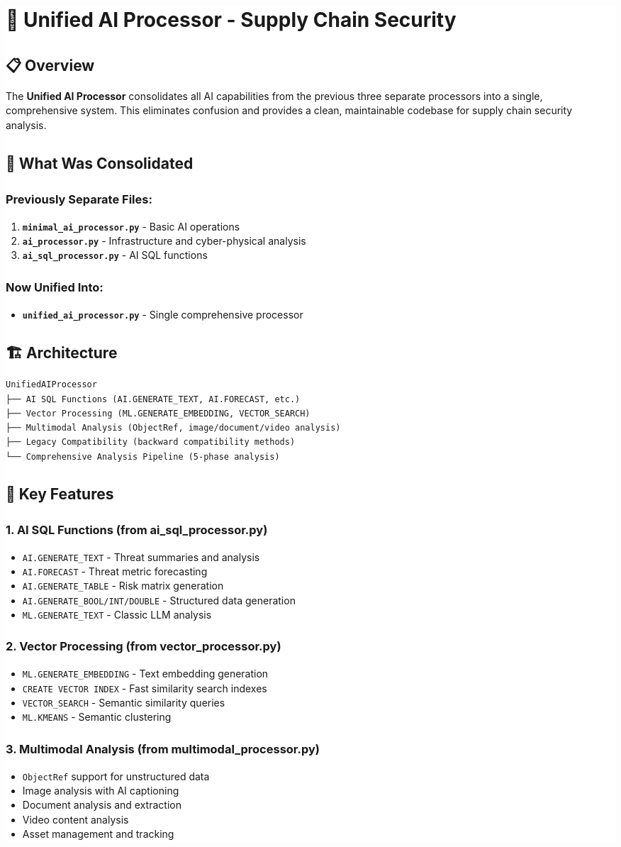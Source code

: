 # 🚀 Unified AI Processor - Supply Chain Security

## 📋 Overview

The **Unified AI Processor** consolidates all AI capabilities from the previous three separate processors into a single, comprehensive system. This eliminates confusion and provides a clean, maintainable codebase for supply chain security analysis.

## 🔄 What Was Consolidated

### Previously Separate Files:
1. **`minimal_ai_processor.py`** - Basic AI operations
2. **`ai_processor.py`** - Infrastructure and cyber-physical analysis  
3. **`ai_sql_processor.py`** - AI SQL functions

### Now Unified Into:
- **`unified_ai_processor.py`** - Single comprehensive processor

## 🏗️ Architecture

```
UnifiedAIProcessor
├── AI SQL Functions (AI.GENERATE_TEXT, AI.FORECAST, etc.)
├── Vector Processing (ML.GENERATE_EMBEDDING, VECTOR_SEARCH)
├── Multimodal Analysis (ObjectRef, image/document/video analysis)
├── Legacy Compatibility (backward compatibility methods)
└── Comprehensive Analysis Pipeline (5-phase analysis)
```

## 🎯 Key Features

### 1. **AI SQL Functions** (from ai_sql_processor.py)
- `AI.GENERATE_TEXT` - Threat summaries and analysis
- `AI.FORECAST` - Threat metric forecasting
- `AI.GENERATE_TABLE` - Risk matrix generation
- `AI.GENERATE_BOOL/INT/DOUBLE` - Structured data generation
- `ML.GENERATE_TEXT` - Classic LLM analysis

### 2. **Vector Processing** (from vector_processor.py)
- `ML.GENERATE_EMBEDDING` - Text embedding generation
- `CREATE VECTOR INDEX` - Fast similarity search indexes
- `VECTOR_SEARCH` - Semantic similarity queries
- `ML.KMEANS` - Semantic clustering

### 3. **Multimodal Analysis** (from multimodal_processor.py)
- `ObjectRef` support for unstructured data
- Image analysis with AI captioning
- Document analysis and extraction
- Video content analysis
- Asset management and tracking
